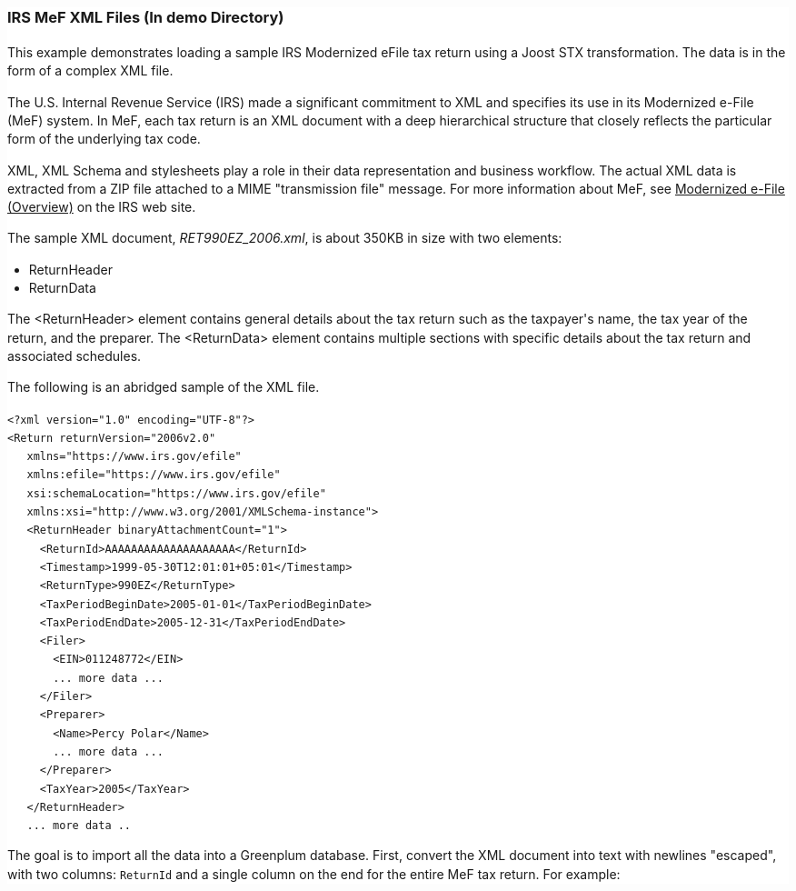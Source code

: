 ### IRS MeF XML Files \(In demo Directory\) 

This example demonstrates loading a sample IRS Modernized eFile tax return using a Joost STX transformation. The data is in the form of a complex XML file.

The U.S. Internal Revenue Service \(IRS\) made a significant commitment to XML and specifies its use in its Modernized e-File \(MeF\) system. In MeF, each tax return is an XML document with a deep hierarchical structure that closely reflects the particular form of the underlying tax code.

XML, XML Schema and stylesheets play a role in their data representation and business workflow. The actual XML data is extracted from a ZIP file attached to a MIME "transmission file" message. For more information about MeF, see [Modernized e-File \(Overview\)](https://www.irs.gov/uac/modernized-e-file-overview) on the IRS web site.

The sample XML document, *RET990EZ\_2006.xml*, is about 350KB in size with two elements:

-   ReturnHeader
-   ReturnData

The <ReturnHeader\> element contains general details about the tax return such as the taxpayer's name, the tax year of the return, and the preparer. The <ReturnData\> element contains multiple sections with specific details about the tax return and associated schedules.

The following is an abridged sample of the XML file.

```
<?xml version="1.0" encoding="UTF-8"?> 
<Return returnVersion="2006v2.0"
   xmlns="https://www.irs.gov/efile" 
   xmlns:efile="https://www.irs.gov/efile"
   xsi:schemaLocation="https://www.irs.gov/efile"
   xmlns:xsi="http://www.w3.org/2001/XMLSchema-instance"> 
   <ReturnHeader binaryAttachmentCount="1">
     <ReturnId>AAAAAAAAAAAAAAAAAAAA</ReturnId>
     <Timestamp>1999-05-30T12:01:01+05:01</Timestamp>
     <ReturnType>990EZ</ReturnType>
     <TaxPeriodBeginDate>2005-01-01</TaxPeriodBeginDate>
     <TaxPeriodEndDate>2005-12-31</TaxPeriodEndDate>
     <Filer>
       <EIN>011248772</EIN>
       ... more data ...
     </Filer>
     <Preparer>
       <Name>Percy Polar</Name>
       ... more data ...
     </Preparer>
     <TaxYear>2005</TaxYear>
   </ReturnHeader>
   ... more data ..

```

The goal is to import all the data into a Greenplum database. First, convert the XML document into text with newlines "escaped", with two columns: `ReturnId` and a single column on the end for the entire MeF tax return. For example:
